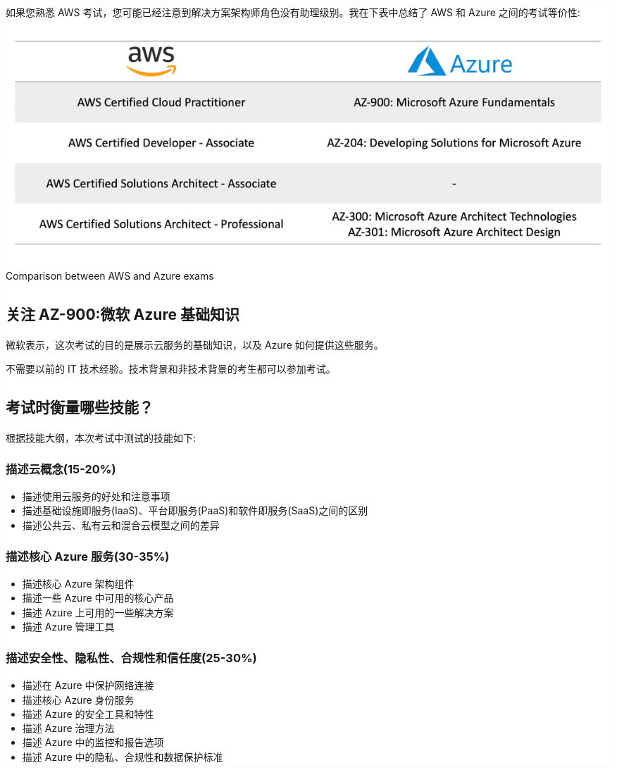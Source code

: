 如果您熟悉 AWS 考试，您可能已经注意到解决方案架构师角色没有助理级别。我在下表中总结了 AWS 和 Azure 之间的考试等价性:

![Capture-d-e-cran-2020-05-16-a--14.31.12](img/212cbc83ea969c22c3d0280c7817a5c7.png)

Comparison between AWS and Azure exams

## 关注 AZ-900:微软 Azure 基础知识

微软表示，这次考试的目的是展示云服务的基础知识，以及 Azure 如何提供这些服务。

不需要以前的 IT 技术经验。技术背景和非技术背景的考生都可以参加考试。

## 考试时衡量哪些技能？

根据技能大纲，本次考试中测试的技能如下:

### 描述云概念(15-20%)

*   描述使用云服务的好处和注意事项
*   描述基础设施即服务(IaaS)、平台即服务(PaaS)和软件即服务(SaaS)之间的区别
*   描述公共云、私有云和混合云模型之间的差异

### 描述核心 Azure 服务(30-35%)

*   描述核心 Azure 架构组件
*   描述一些 Azure 中可用的核心产品
*   描述 Azure 上可用的一些解决方案
*   描述 Azure 管理工具

### 描述安全性、隐私性、合规性和信任度(25-30%)

*   描述在 Azure 中保护网络连接
*   描述核心 Azure 身份服务
*   描述 Azure 的安全工具和特性
*   描述 Azure 治理方法
*   描述 Azure 中的监控和报告选项
*   描述 Azure 中的隐私、合规性和数据保护标准
